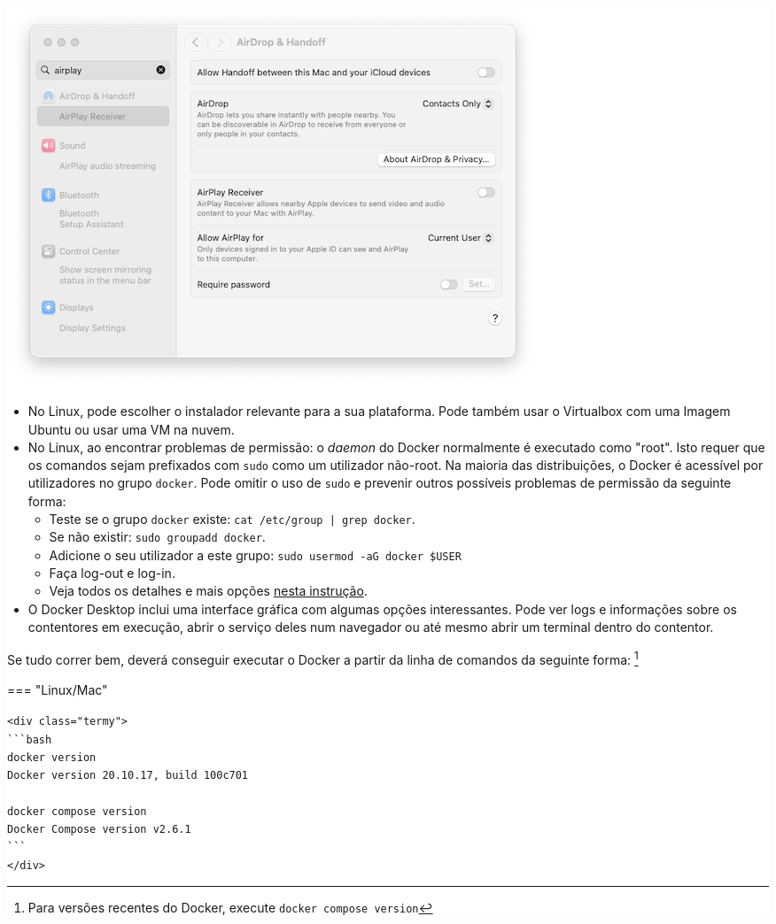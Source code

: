 ![Definições do MacBook](assets/images/macosx-airplay-disable.png)
* No Linux, pode escolher o instalador relevante para a sua plataforma. Pode também usar o Virtualbox com uma Imagem Ubuntu ou usar uma VM na nuvem.
* No Linux, ao encontrar problemas de permissão: o *daemon* do Docker normalmente é executado como "root". Isto requer que os comandos sejam prefixados com `sudo` como um utilizador não-root. Na maioria das distribuições, o Docker é acessível por utilizadores no grupo `docker`. Pode omitir o uso de `sudo` e prevenir outros possíveis problemas de permissão da seguinte forma:
    * Teste se o grupo `docker` existe: `cat /etc/group | grep docker`.
    * Se não existir: `sudo groupadd docker`.
    * Adicione o seu utilizador a este grupo: `sudo usermod -aG docker $USER`
    * Faça log-out e log-in.
    * Veja todos os detalhes e mais opções [nesta instrução](https://docs.docker.com/engine/install/linux-postinstall/#manage-docker-as-a-non-root-user).
* O Docker Desktop inclui uma interface gráfica com algumas opções interessantes. Pode ver logs e informações sobre os contentores em execução, abrir o serviço deles num navegador ou até mesmo abrir um terminal dentro do contentor.

Se tudo correr bem, deverá conseguir executar o Docker a partir da linha de comandos da seguinte forma: [^2]

=== "Linux/Mac"

    <div class="termy">
    ```bash
    docker version
    Docker version 20.10.17, build 100c701

    docker compose version
    Docker Compose version v2.6.1
    ```
    </div>


[^1]: Em alternativa, pode fazer um *fork*/clonar o repositório GitHub desta workshop diretamente de <https://github.com/geopython/diving-into-pygeoapi>.
[^2]: Para versões recentes do Docker, execute `docker compose version`